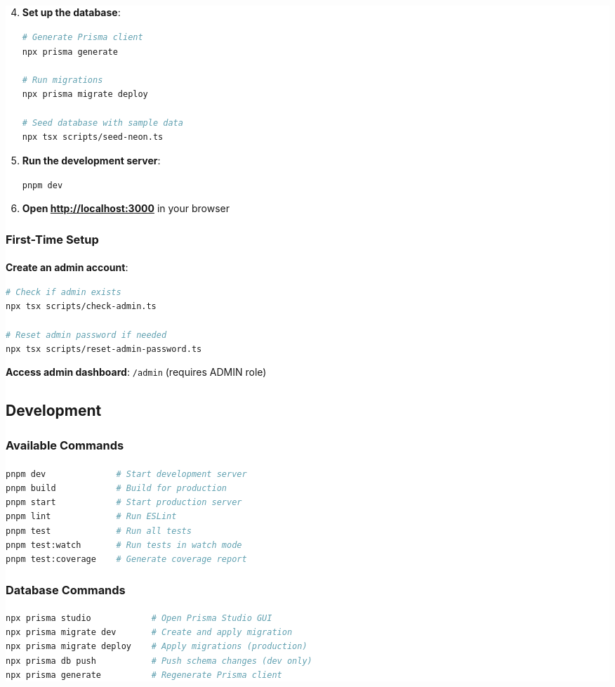 4. **Set up the database**:
   ```bash
   # Generate Prisma client
   npx prisma generate

   # Run migrations
   npx prisma migrate deploy

   # Seed database with sample data
   npx tsx scripts/seed-neon.ts
   ```

5. **Run the development server**:
   ```bash
   pnpm dev
   ```

6. **Open [http://localhost:3000](http://localhost:3000)** in your browser

### First-Time Setup

**Create an admin account**:
```bash
# Check if admin exists
npx tsx scripts/check-admin.ts

# Reset admin password if needed
npx tsx scripts/reset-admin-password.ts
```

**Access admin dashboard**: `/admin` (requires ADMIN role)

## Development

### Available Commands

```bash
pnpm dev              # Start development server
pnpm build            # Build for production
pnpm start            # Start production server
pnpm lint             # Run ESLint
pnpm test             # Run all tests
pnpm test:watch       # Run tests in watch mode
pnpm test:coverage    # Generate coverage report
```

### Database Commands

```bash
npx prisma studio            # Open Prisma Studio GUI
npx prisma migrate dev       # Create and apply migration
npx prisma migrate deploy    # Apply migrations (production)
npx prisma db push           # Push schema changes (dev only)
npx prisma generate          # Regenerate Prisma client
```
